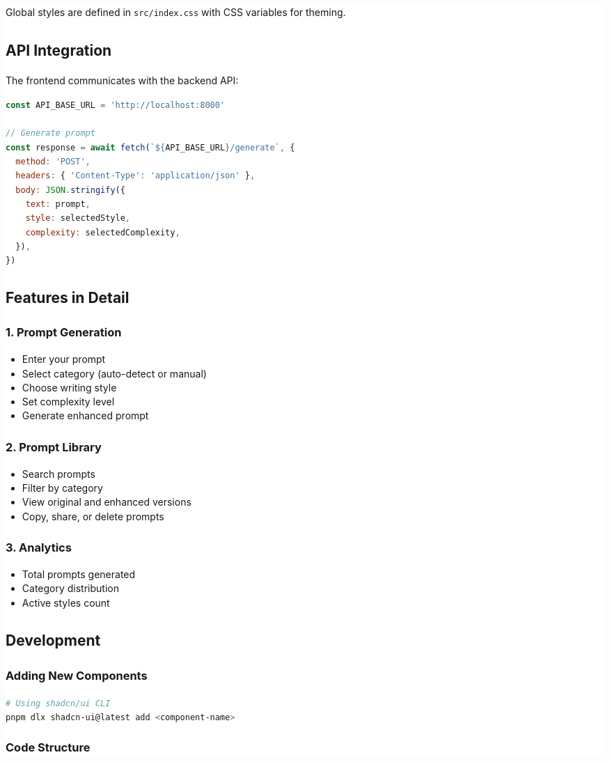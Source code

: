 Global styles are defined in `src/index.css` with CSS variables for theming.

## API Integration

The frontend communicates with the backend API:

```javascript
const API_BASE_URL = 'http://localhost:8000'

// Generate prompt
const response = await fetch(`${API_BASE_URL}/generate`, {
  method: 'POST',
  headers: { 'Content-Type': 'application/json' },
  body: JSON.stringify({
    text: prompt,
    style: selectedStyle,
    complexity: selectedComplexity,
  }),
})
```

## Features in Detail

### 1. Prompt Generation
- Enter your prompt
- Select category (auto-detect or manual)
- Choose writing style
- Set complexity level
- Generate enhanced prompt

### 2. Prompt Library
- Search prompts
- Filter by category
- View original and enhanced versions
- Copy, share, or delete prompts

### 3. Analytics
- Total prompts generated
- Category distribution
- Active styles count

## Development

### Adding New Components

```bash
# Using shadcn/ui CLI
pnpm dlx shadcn-ui@latest add <component-name>
```

### Code Structure
